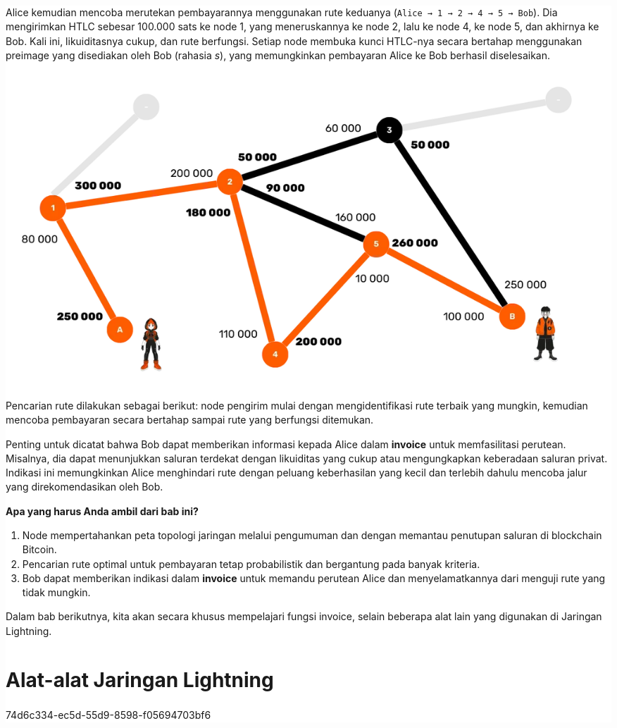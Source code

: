 Alice kemudian mencoba merutekan pembayarannya menggunakan rute keduanya (`Alice → 1 → 2 → 4 → 5 → Bob`). Dia mengirimkan HTLC sebesar 100.000 sats ke node 1, yang meneruskannya ke node 2, lalu ke node 4, ke node 5, dan akhirnya ke Bob. Kali ini, likuiditasnya cukup, dan rute berfungsi. Setiap node membuka kunci HTLC-nya secara bertahap menggunakan preimage yang disediakan oleh Bob (rahasia _s_), yang memungkinkan pembayaran Alice ke Bob berhasil diselesaikan.

![LNP201](assets/en/67.webp)

Pencarian rute dilakukan sebagai berikut: node pengirim mulai dengan mengidentifikasi rute terbaik yang mungkin, kemudian mencoba pembayaran secara bertahap sampai rute yang berfungsi ditemukan.

Penting untuk dicatat bahwa Bob dapat memberikan informasi kepada Alice dalam **invoice** untuk memfasilitasi perutean. Misalnya, dia dapat menunjukkan saluran terdekat dengan likuiditas yang cukup atau mengungkapkan keberadaan saluran privat. Indikasi ini memungkinkan Alice menghindari rute dengan peluang keberhasilan yang kecil dan terlebih dahulu mencoba jalur yang direkomendasikan oleh Bob.

**Apa yang harus Anda ambil dari bab ini?**

1. Node mempertahankan peta topologi jaringan melalui pengumuman dan dengan memantau penutupan saluran di blockchain Bitcoin.
2. Pencarian rute optimal untuk pembayaran tetap probabilistik dan bergantung pada banyak kriteria.
3. Bob dapat memberikan indikasi dalam **invoice** untuk memandu perutean Alice dan menyelamatkannya dari menguji rute yang tidak mungkin.

Dalam bab berikutnya, kita akan secara khusus mempelajari fungsi invoice, selain beberapa alat lain yang digunakan di Jaringan Lightning.

# Alat-alat Jaringan Lightning

<partId>74d6c334-ec5d-55d9-8598-f05694703bf6</partId>
